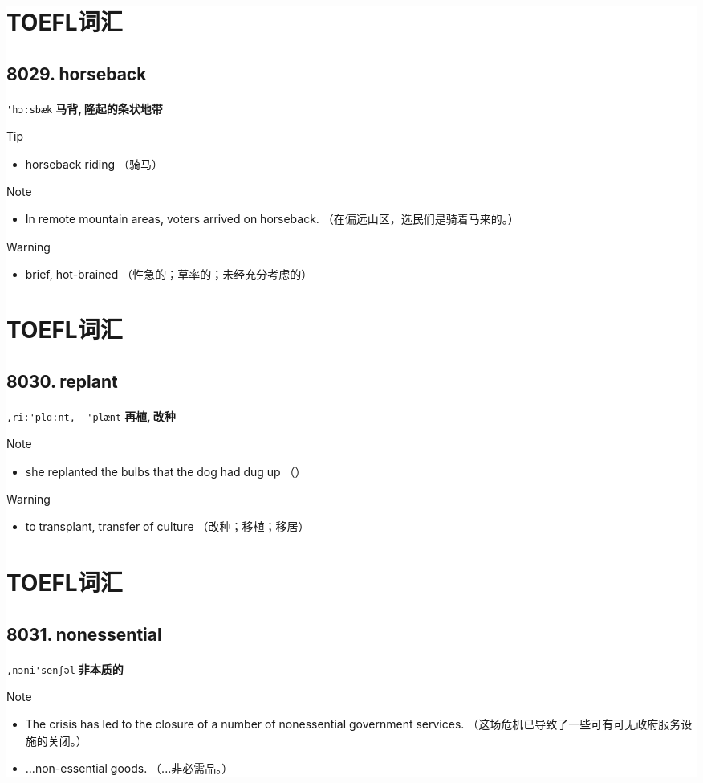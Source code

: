# TOEFL词汇

## 8029. horseback

`'hɔ:sbæk`  **马背, 隆起的条状地带**

> [!TIP]
>
> - horseback riding （骑马）
>

> [!NOTE]
>
> - In remote mountain areas, voters arrived on horseback. （在偏远山区，选民们是骑着马来的。）
>

> [!WARNING]
>
> - brief, hot-brained （性急的；草率的；未经充分考虑的）
>

# TOEFL词汇

## 8030. replant

`,ri:'plɑ:nt, -'plænt`  **再植, 改种**

> [!NOTE]
>
> - she replanted the bulbs that the dog had dug up （）
>

> [!WARNING]
>
> - to transplant, transfer of culture （改种；移植；移居）
>

# TOEFL词汇

## 8031. nonessential

`,nɔni'senʃəl`  **非本质的**

> [!NOTE]
>
> - The crisis has led to the closure of a number of nonessential government services. （这场危机已导致了一些可有可无政府服务设施的关闭。）
>
> - ...non-essential goods. （...非必需品。）
>
